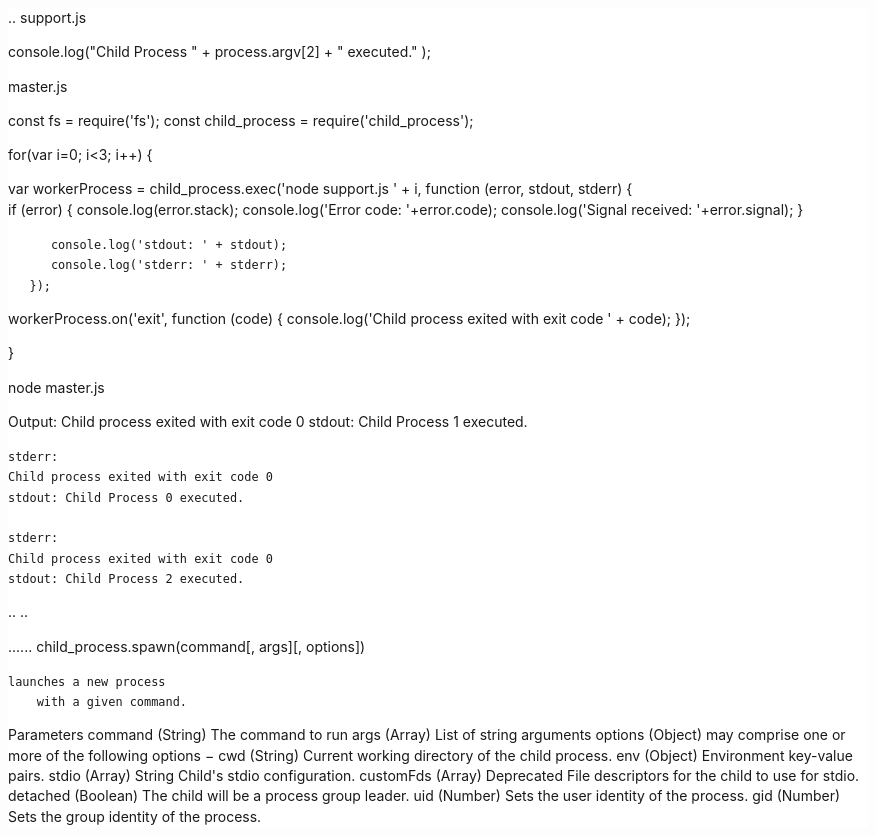 ..
support.js

console.log("Child Process " + process.argv[2] + " executed." );


master.js

const fs = require('fs');
const child_process = require('child_process');

for(var i=0; i<3; i++) {

   var workerProcess =
       child_process.exec('node support.js ' + i, function (error, stdout, stderr) {      
          if (error) {
             console.log(error.stack);
             console.log('Error code: '+error.code);
             console.log('Signal received: '+error.signal);
          }

          console.log('stdout: ' + stdout);
          console.log('stderr: ' + stderr);
       });

   workerProcess.on('exit', function (code) {
      console.log('Child process exited with exit code ' + code);
   });
   
}


node master.js

Output:
    Child process exited with exit code 0
    stdout: Child Process 1 executed.

    stderr:
    Child process exited with exit code 0
    stdout: Child Process 0 executed.
    
    stderr:
    Child process exited with exit code 0
    stdout: Child Process 2 executed.
..
..

......
child_process.spawn(command[, args][, options])

    launches a new process
        with a given command.

Parameters
    command (String)    The command to run
    args (Array)        List of string arguments
    options (Object)    may comprise one or more of the following options −
                            cwd (String)        Current working directory of the child process.
                            env (Object)        Environment key-value pairs.
                            stdio (Array)        String Child's stdio configuration.
                            customFds (Array)    Deprecated File descriptors for the child to use for stdio.
                            detached (Boolean)    The child will be a process group leader.
                            uid (Number)        Sets the user identity of the process.
                            gid (Number)        Sets the group identity of the process.
